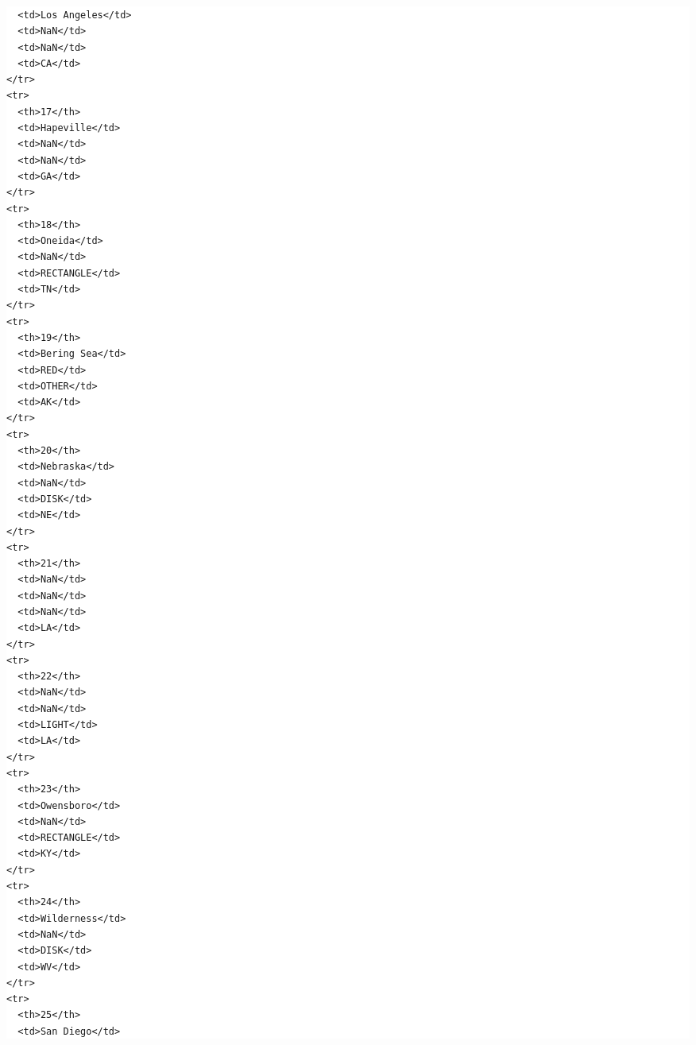       <td>Los Angeles</td>
      <td>NaN</td>
      <td>NaN</td>
      <td>CA</td>
    </tr>
    <tr>
      <th>17</th>
      <td>Hapeville</td>
      <td>NaN</td>
      <td>NaN</td>
      <td>GA</td>
    </tr>
    <tr>
      <th>18</th>
      <td>Oneida</td>
      <td>NaN</td>
      <td>RECTANGLE</td>
      <td>TN</td>
    </tr>
    <tr>
      <th>19</th>
      <td>Bering Sea</td>
      <td>RED</td>
      <td>OTHER</td>
      <td>AK</td>
    </tr>
    <tr>
      <th>20</th>
      <td>Nebraska</td>
      <td>NaN</td>
      <td>DISK</td>
      <td>NE</td>
    </tr>
    <tr>
      <th>21</th>
      <td>NaN</td>
      <td>NaN</td>
      <td>NaN</td>
      <td>LA</td>
    </tr>
    <tr>
      <th>22</th>
      <td>NaN</td>
      <td>NaN</td>
      <td>LIGHT</td>
      <td>LA</td>
    </tr>
    <tr>
      <th>23</th>
      <td>Owensboro</td>
      <td>NaN</td>
      <td>RECTANGLE</td>
      <td>KY</td>
    </tr>
    <tr>
      <th>24</th>
      <td>Wilderness</td>
      <td>NaN</td>
      <td>DISK</td>
      <td>WV</td>
    </tr>
    <tr>
      <th>25</th>
      <td>San Diego</td>